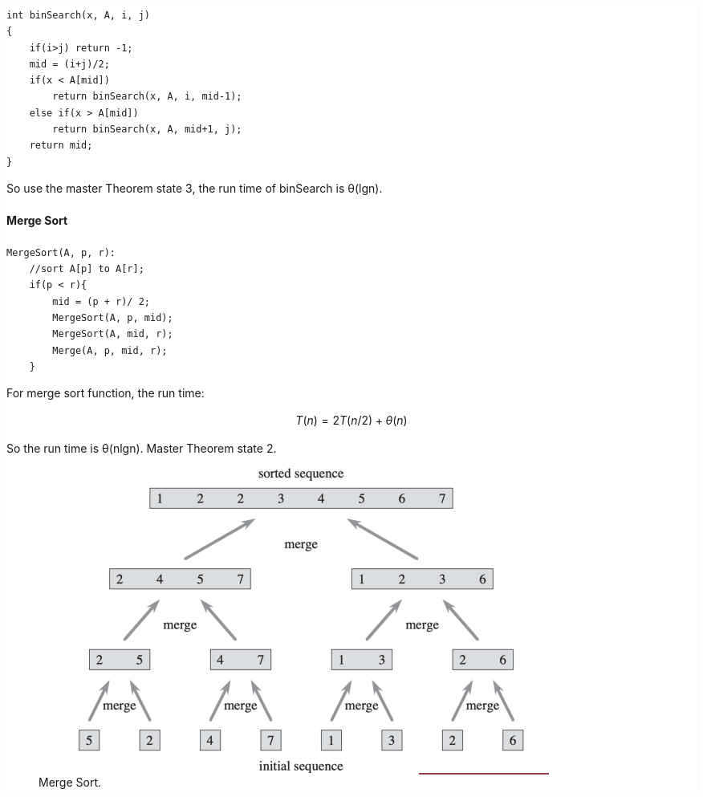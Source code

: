 ```
int binSearch(x, A, i, j)
{
    if(i>j) return -1;
    mid = (i+j)/2;
    if(x < A[mid])
        return binSearch(x, A, i, mid-1);
    else if(x > A[mid])
        return binSearch(x, A, mid+1, j);
    return mid;
}
```

So use the master Theorem state 3, the run time of binSearch is θ(lgn).


#### Merge Sort

```
MergeSort(A, p, r):
    //sort A[p] to A[r];
    if(p < r){
        mid = (p + r)/ 2;
        MergeSort(A, p, mid);
        MergeSort(A, mid, r);
        Merge(A, p, mid, r);
    }
```

For merge sort function, the run time:

$$T(n) = 2T(n/2) + θ(n)$$

So the run time is θ(nlgn). Master Theorem state 2.

<figure>
    <a href="https://raw.githubusercontent.com/OneSilverBullet/SilverGamer.GitHub.io/gh-pages/_img/al/merge.png"><img src="https://raw.githubusercontent.com/OneSilverBullet/SilverGamer.GitHub.io/gh-pages/_img/al/merge.png" align="center"></a>
    <figcaption>Merge Sort.</figcaption>
</figure>
